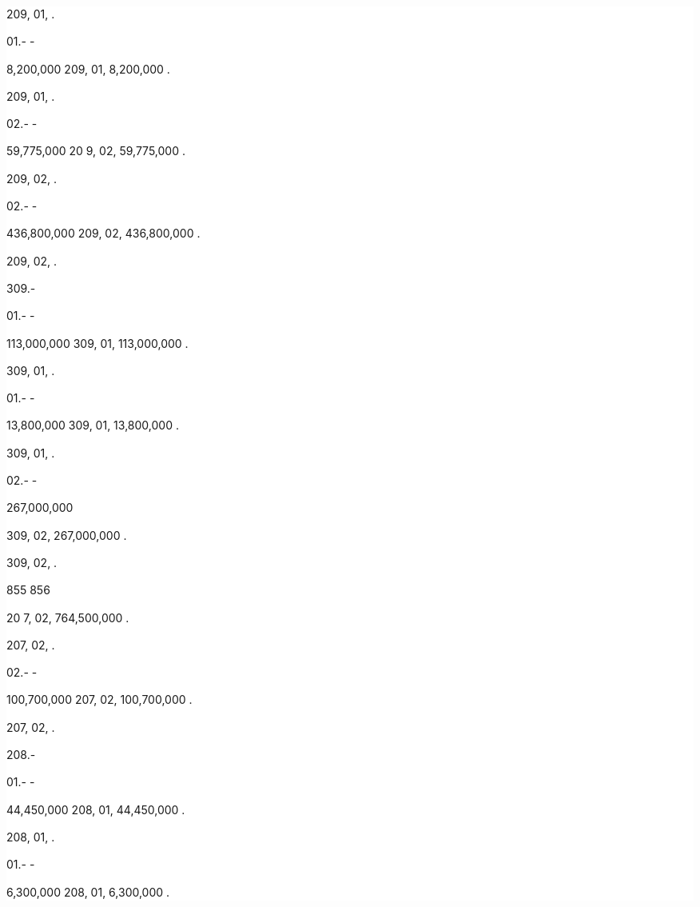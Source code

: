 209, 01, .

01.- -

8,200,000 209, 01, 8,200,000 .

209, 01, .

02.- -

59,775,000 20 9, 02, 59,775,000 .

209, 02, .

02.- -

436,800,000 209, 02, 436,800,000 .

209, 02, .

309.-

01.- -

113,000,000 309, 01, 113,000,000 .

309, 01, .

01.- -

13,800,000 309, 01, 13,800,000 .

309, 01, .

02.- -

267,000,000

309, 02, 267,000,000 .

309, 02, .

855 856

20 7, 02, 764,500,000 .

207, 02, .

02.- -

100,700,000 207, 02, 100,700,000 .

207, 02, .

208.-

01.- -

44,450,000 208, 01, 44,450,000 .

208, 01, .

01.- -

6,300,000 208, 01, 6,300,000 .
